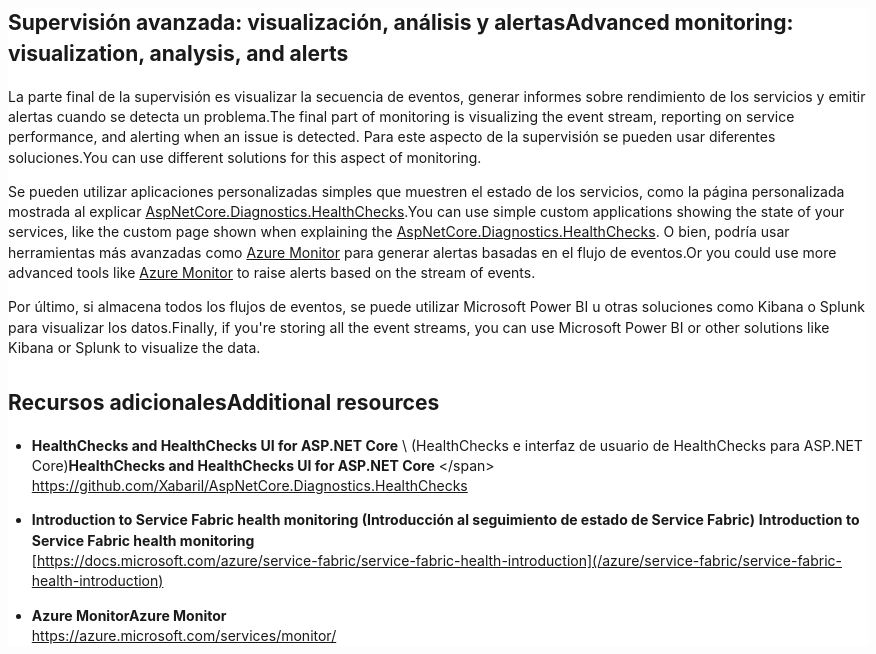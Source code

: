 ## <a name="advanced-monitoring-visualization-analysis-and-alerts"></a><span data-ttu-id="b4e6e-191">Supervisión avanzada: visualización, análisis y alertas</span><span class="sxs-lookup"><span data-stu-id="b4e6e-191">Advanced monitoring: visualization, analysis, and alerts</span></span>

<span data-ttu-id="b4e6e-192">La parte final de la supervisión es visualizar la secuencia de eventos, generar informes sobre rendimiento de los servicios y emitir alertas cuando se detecta un problema.</span><span class="sxs-lookup"><span data-stu-id="b4e6e-192">The final part of monitoring is visualizing the event stream, reporting on service performance, and alerting when an issue is detected.</span></span> <span data-ttu-id="b4e6e-193">Para este aspecto de la supervisión se pueden usar diferentes soluciones.</span><span class="sxs-lookup"><span data-stu-id="b4e6e-193">You can use different solutions for this aspect of monitoring.</span></span>

<span data-ttu-id="b4e6e-194">Se pueden utilizar aplicaciones personalizadas simples que muestren el estado de los servicios, como la página personalizada mostrada al explicar [AspNetCore.Diagnostics.HealthChecks](https://github.com/Xabaril/AspNetCore.Diagnostics.HealthChecks).</span><span class="sxs-lookup"><span data-stu-id="b4e6e-194">You can use simple custom applications showing the state of your services, like the custom page shown when explaining the [AspNetCore.Diagnostics.HealthChecks](https://github.com/Xabaril/AspNetCore.Diagnostics.HealthChecks).</span></span> <span data-ttu-id="b4e6e-195">O bien, podría usar herramientas más avanzadas como [Azure Monitor](https://azure.microsoft.com/services/monitor/) para generar alertas basadas en el flujo de eventos.</span><span class="sxs-lookup"><span data-stu-id="b4e6e-195">Or you could use more advanced tools like [Azure Monitor](https://azure.microsoft.com/services/monitor/) to raise alerts based on the stream of events.</span></span>

<span data-ttu-id="b4e6e-196">Por último, si almacena todos los flujos de eventos, se puede utilizar Microsoft Power BI u otras soluciones como Kibana o Splunk para visualizar los datos.</span><span class="sxs-lookup"><span data-stu-id="b4e6e-196">Finally, if you're storing all the event streams, you can use Microsoft Power BI or other solutions like Kibana or Splunk to visualize the data.</span></span>

## <a name="additional-resources"></a><span data-ttu-id="b4e6e-197">Recursos adicionales</span><span class="sxs-lookup"><span data-stu-id="b4e6e-197">Additional resources</span></span>

- <span data-ttu-id="b4e6e-198">**HealthChecks and HealthChecks UI for ASP.NET Core** \ (HealthChecks e interfaz de usuario de HealthChecks para ASP.NET Core)</span><span class="sxs-lookup"><span data-stu-id="b4e6e-198">**HealthChecks and HealthChecks UI for ASP.NET Core** \</span></span>
  <https://github.com/Xabaril/AspNetCore.Diagnostics.HealthChecks>

- <span data-ttu-id="b4e6e-199">**Introduction to Service Fabric health monitoring (Introducción al seguimiento de estado de Service Fabric)**  </span><span class="sxs-lookup"><span data-stu-id="b4e6e-199">**Introduction to Service Fabric health monitoring** </span></span>\
  [https://docs.microsoft.com/azure/service-fabric/service-fabric-health-introduction](/azure/service-fabric/service-fabric-health-introduction)

- <span data-ttu-id="b4e6e-200">**Azure Monitor**</span><span class="sxs-lookup"><span data-stu-id="b4e6e-200">**Azure Monitor**</span></span>  
  <https://azure.microsoft.com/services/monitor/>
